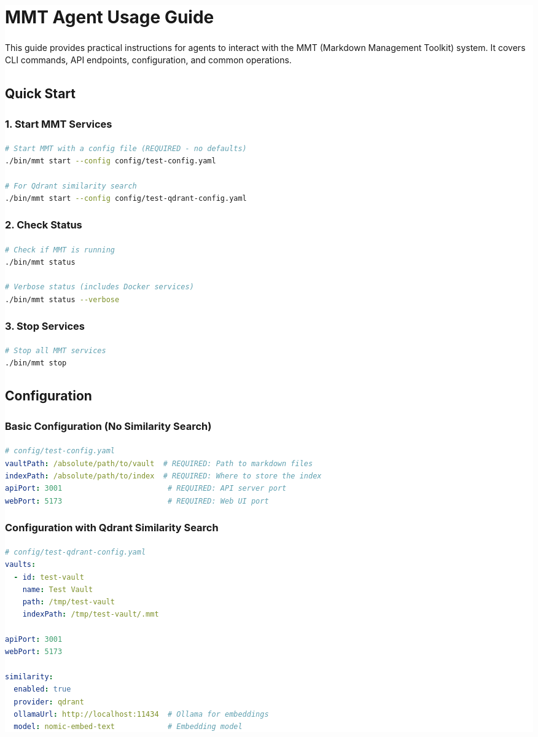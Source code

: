 # MMT Agent Usage Guide

This guide provides practical instructions for agents to interact with the MMT (Markdown Management Toolkit) system. It covers CLI commands, API endpoints, configuration, and common operations.

## Quick Start

### 1. Start MMT Services

```bash
# Start MMT with a config file (REQUIRED - no defaults)
./bin/mmt start --config config/test-config.yaml

# For Qdrant similarity search
./bin/mmt start --config config/test-qdrant-config.yaml
```

### 2. Check Status

```bash
# Check if MMT is running
./bin/mmt status

# Verbose status (includes Docker services)
./bin/mmt status --verbose
```

### 3. Stop Services

```bash
# Stop all MMT services
./bin/mmt stop
```

## Configuration

### Basic Configuration (No Similarity Search)

```yaml
# config/test-config.yaml
vaultPath: /absolute/path/to/vault  # REQUIRED: Path to markdown files
indexPath: /absolute/path/to/index  # REQUIRED: Where to store the index
apiPort: 3001                        # REQUIRED: API server port
webPort: 5173                        # REQUIRED: Web UI port
```

### Configuration with Qdrant Similarity Search

```yaml
# config/test-qdrant-config.yaml
vaults:
  - id: test-vault
    name: Test Vault
    path: /tmp/test-vault
    indexPath: /tmp/test-vault/.mmt

apiPort: 3001
webPort: 5173

similarity:
  enabled: true
  provider: qdrant
  ollamaUrl: http://localhost:11434  # Ollama for embeddings
  model: nomic-embed-text            # Embedding model
```